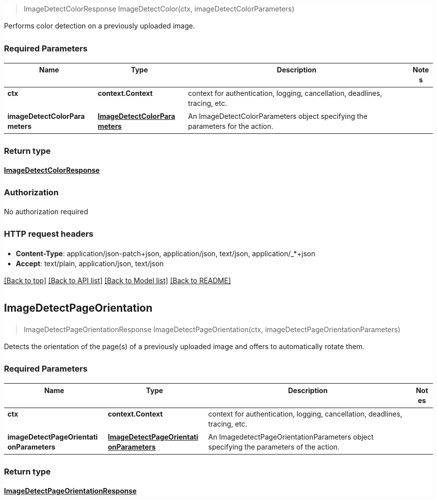 > ImageDetectColorResponse ImageDetectColor(ctx, imageDetectColorParameters)

Performs color detection  on a previously uploaded image.

### Required Parameters


Name | Type | Description  | Notes
------------- | ------------- | ------------- | -------------
**ctx** | **context.Context** | context for authentication, logging, cancellation, deadlines, tracing, etc.
**imageDetectColorParameters** | [**ImageDetectColorParameters**](ImageDetectColorParameters.md)| An ImageDetectColorParameters object specifying the parameters for the action. | 

### Return type

[**ImageDetectColorResponse**](ImageDetectColorResponse.md)

### Authorization

No authorization required

### HTTP request headers

- **Content-Type**: application/json-patch+json, application/json, text/json, application/_*+json
- **Accept**: text/plain, application/json, text/json

[[Back to top]](#) [[Back to API list]](../README.md#documentation-for-api-endpoints)
[[Back to Model list]](../README.md#documentation-for-models)
[[Back to README]](../README.md)


## ImageDetectPageOrientation

> ImageDetectPageOrientationResponse ImageDetectPageOrientation(ctx, imageDetectPageOrientationParameters)

Detects the orientation of the page(s) of a previously uploaded image and offers to automatically rotate them.

### Required Parameters


Name | Type | Description  | Notes
------------- | ------------- | ------------- | -------------
**ctx** | **context.Context** | context for authentication, logging, cancellation, deadlines, tracing, etc.
**imageDetectPageOrientationParameters** | [**ImageDetectPageOrientationParameters**](ImageDetectPageOrientationParameters.md)| An ImagedetectPageOrientationParameters object specifying the parameters of the action. | 

### Return type

[**ImageDetectPageOrientationResponse**](ImageDetectPageOrientationResponse.md)
